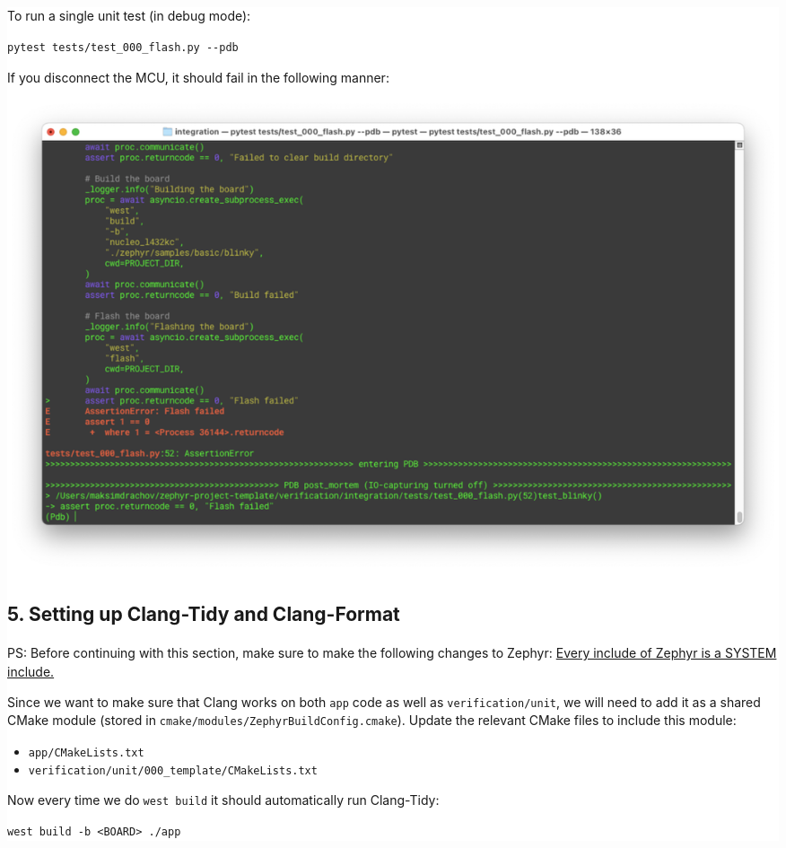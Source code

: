 To run a single unit test (in debug mode):

```
pytest tests/test_000_flash.py --pdb
```

If you disconnect the MCU, it should fail in the following manner:

![flash-failed](images/flash-failed.png)

## 5. Setting up Clang-Tidy and Clang-Format

PS: Before continuing with this section, make sure to make the following changes to Zephyr: [Every include of Zephyr is a SYSTEM include.](https://github.com/maksimdrachov/zephyr/commit/956cf9450a1695e181c6d8517759b80b40f7b43f)

Since we want to make sure that Clang works on both `app` code as well as `verification/unit`, we will need to add it as a shared CMake module (stored in `cmake/modules/ZephyrBuildConfig.cmake`). Update the relevant CMake files to include this module:
- `app/CMakeLists.txt`
- `verification/unit/000_template/CMakeLists.txt`

Now every time we do `west build` it should automatically run Clang-Tidy:

```
west build -b <BOARD> ./app
```
